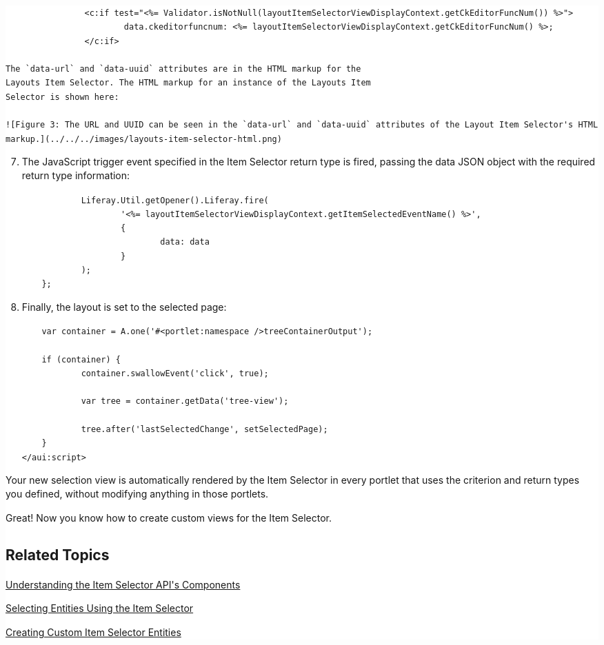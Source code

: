                     <c:if test="<%= Validator.isNotNull(layoutItemSelectorViewDisplayContext.getCkEditorFuncNum()) %>">
                            data.ckeditorfuncnum: <%= layoutItemSelectorViewDisplayContext.getCkEditorFuncNum() %>;
                    </c:if>

    The `data-url` and `data-uuid` attributes are in the HTML markup for the 
    Layouts Item Selector. The HTML markup for an instance of the Layouts Item 
    Selector is shown here: 

    ![Figure 3: The URL and UUID can be seen in the `data-url` and `data-uuid` attributes of the Layout Item Selector's HTML markup.](../../../images/layouts-item-selector-html.png)

7.  The JavaScript trigger event specified in the Item Selector return type is 
    fired, passing the data JSON object with the required return type 
    information: 

                    Liferay.Util.getOpener().Liferay.fire(
                            '<%= layoutItemSelectorViewDisplayContext.getItemSelectedEventName() %>',
                            {
                                    data: data
                            }
                    );
            };

8.  Finally, the layout is set to the selected page: 

            var container = A.one('#<portlet:namespace />treeContainerOutput');

            if (container) {
                    container.swallowEvent('click', true);

                    var tree = container.getData('tree-view');

                    tree.after('lastSelectedChange', setSelectedPage);
            }
        </aui:script>

Your new selection view is automatically rendered by the Item Selector in every
portlet that uses the criterion and return types you defined, without modifying
anything in those portlets. 

Great! Now you know how to create custom views for the Item Selector. 

## Related Topics [](id=related-topics)

[Understanding the Item Selector API's Components](/develop/tutorials/-/knowledge_base/7-1/understanding-the-item-selector-apis-components)

[Selecting Entities Using the Item Selector](/develop/tutorials/-/knowledge_base/7-1/selecting-entities-using-the-item-selector)

[Creating Custom Item Selector Entities](/develop/tutorials/-/knowledge_base/7-1/creating-custom-item-selector-entities)
